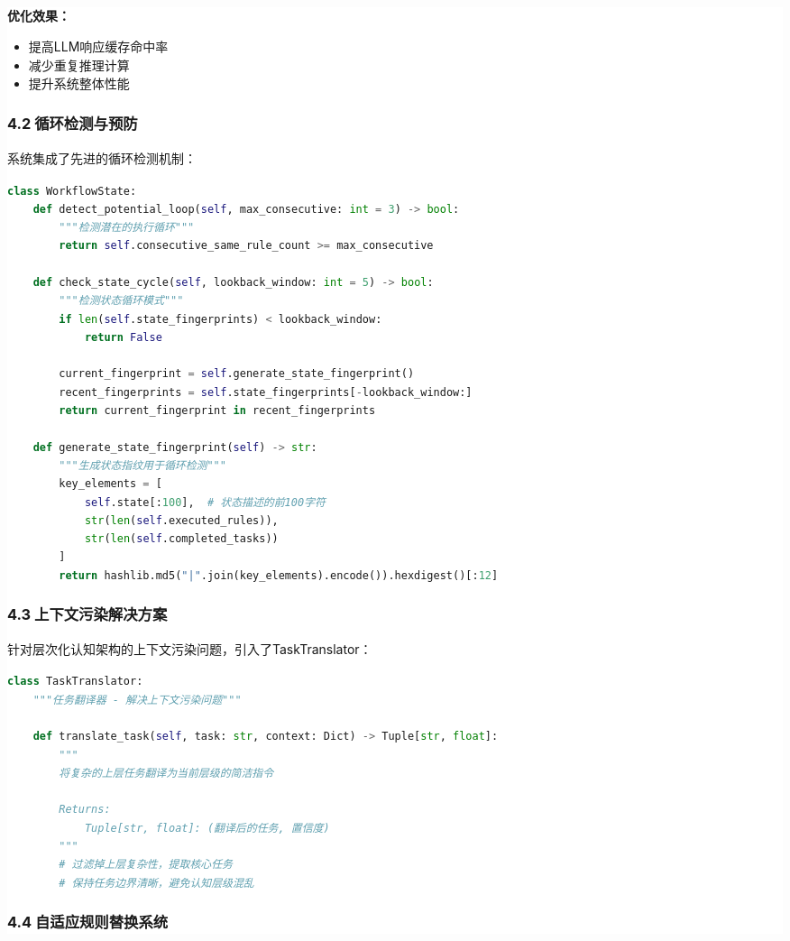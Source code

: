 **优化效果：**
- 提高LLM响应缓存命中率
- 减少重复推理计算
- 提升系统整体性能

### 4.2 循环检测与预防

系统集成了先进的循环检测机制：

```python
class WorkflowState:
    def detect_potential_loop(self, max_consecutive: int = 3) -> bool:
        """检测潜在的执行循环"""
        return self.consecutive_same_rule_count >= max_consecutive
    
    def check_state_cycle(self, lookback_window: int = 5) -> bool:
        """检测状态循环模式"""
        if len(self.state_fingerprints) < lookback_window:
            return False
        
        current_fingerprint = self.generate_state_fingerprint()
        recent_fingerprints = self.state_fingerprints[-lookback_window:]
        return current_fingerprint in recent_fingerprints
    
    def generate_state_fingerprint(self) -> str:
        """生成状态指纹用于循环检测"""
        key_elements = [
            self.state[:100],  # 状态描述的前100字符
            str(len(self.executed_rules)),
            str(len(self.completed_tasks))
        ]
        return hashlib.md5("|".join(key_elements).encode()).hexdigest()[:12]
```

### 4.3 上下文污染解决方案

针对层次化认知架构的上下文污染问题，引入了TaskTranslator：

```python
class TaskTranslator:
    """任务翻译器 - 解决上下文污染问题"""
    
    def translate_task(self, task: str, context: Dict) -> Tuple[str, float]:
        """
        将复杂的上层任务翻译为当前层级的简洁指令
        
        Returns:
            Tuple[str, float]: (翻译后的任务, 置信度)
        """
        # 过滤掉上层复杂性，提取核心任务
        # 保持任务边界清晰，避免认知层级混乱
```

### 4.4 自适应规则替换系统
